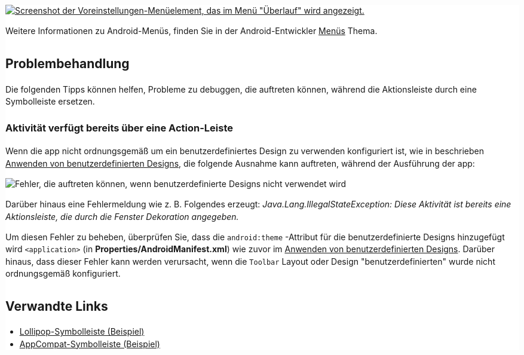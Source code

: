 [![Screenshot der Voreinstellungen-Menüelement, das im Menü "Überlauf" wird angezeigt.](replacing-the-action-bar-images/06-preferences-sml.png)](replacing-the-action-bar-images/06-preferences.png#lightbox)

Weitere Informationen zu Android-Menüs, finden Sie in der Android-Entwickler [Menüs](https://developer.android.com/guide/topics/ui/menus.html) Thema. 
 

## <a name="troubleshooting"></a>Problembehandlung

Die folgenden Tipps können helfen, Probleme zu debuggen, die auftreten können, während die Aktionsleiste durch eine Symbolleiste ersetzen.

### <a name="activity-already-has-an-action-bar"></a>Aktivität verfügt bereits über eine Action-Leiste

Wenn die app nicht ordnungsgemäß um ein benutzerdefiniertes Design zu verwenden konfiguriert ist, wie in beschrieben [Anwenden von benutzerdefinierten Designs](#apply-the-custom-theme), die folgende Ausnahme kann auftreten, während der Ausführung der app:

![Fehler, die auftreten können, wenn benutzerdefinierte Designs nicht verwendet wird](replacing-the-action-bar-images/03-theme-not-defined.png)

Darüber hinaus eine Fehlermeldung wie z. B. Folgendes erzeugt: _Java.Lang.IllegalStateException: Diese Aktivität ist bereits eine Aktionsleiste, die durch die Fenster Dekoration angegeben._ 

Um diesen Fehler zu beheben, überprüfen Sie, dass die `android:theme` -Attribut für die benutzerdefinierte Designs hinzugefügt wird `<application>` (in **Properties/AndroidManifest.xml**) wie zuvor im [Anwenden von benutzerdefinierten Designs](#apply-the-custom-theme). Darüber hinaus, dass dieser Fehler kann werden verursacht, wenn die `Toolbar` Layout oder Design "benutzerdefinierten" wurde nicht ordnungsgemäß konfiguriert.


## <a name="related-links"></a>Verwandte Links

- [Lollipop-Symbolleiste (Beispiel)](https://developer.xamarin.com/samples/monodroid/android5.0/Toolbar/)
- [AppCompat-Symbolleiste (Beispiel)](https://developer.xamarin.com/samples/monodroid/Supportv7/AppCompat/Toolbar/)
